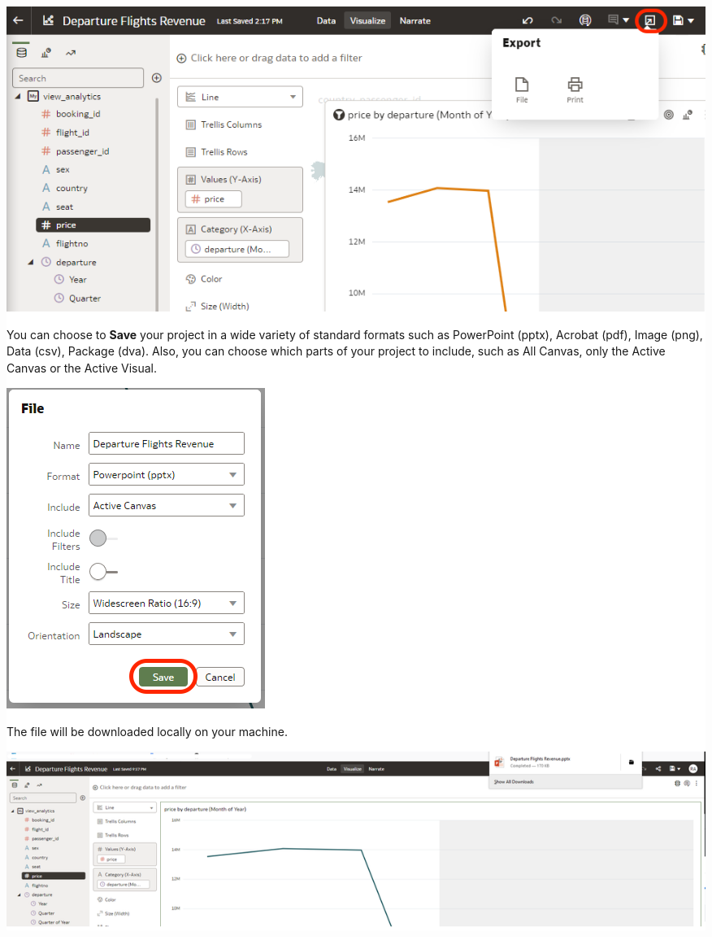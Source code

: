 ![export Oracle Analytics dashboard best visualization](./images/Lab4-task2.6.png)

 You can choose to **Save** your project in a wide variety of standard formats such as PowerPoint (pptx), Acrobat (pdf), Image (png), Data (csv), Package (dva).  Also, you can choose which parts of your project to include, such as All Canvas, only the Active Canvas or the Active Visual. 

![save Oracle Analytics dashboard best visualization](./images/Lab4-task2.6-1.png)

 The file will be downloaded locally on your machine.

![download Oracle Analytics dashboard best visualization](./images/Lab4-task2.6-2.png)
